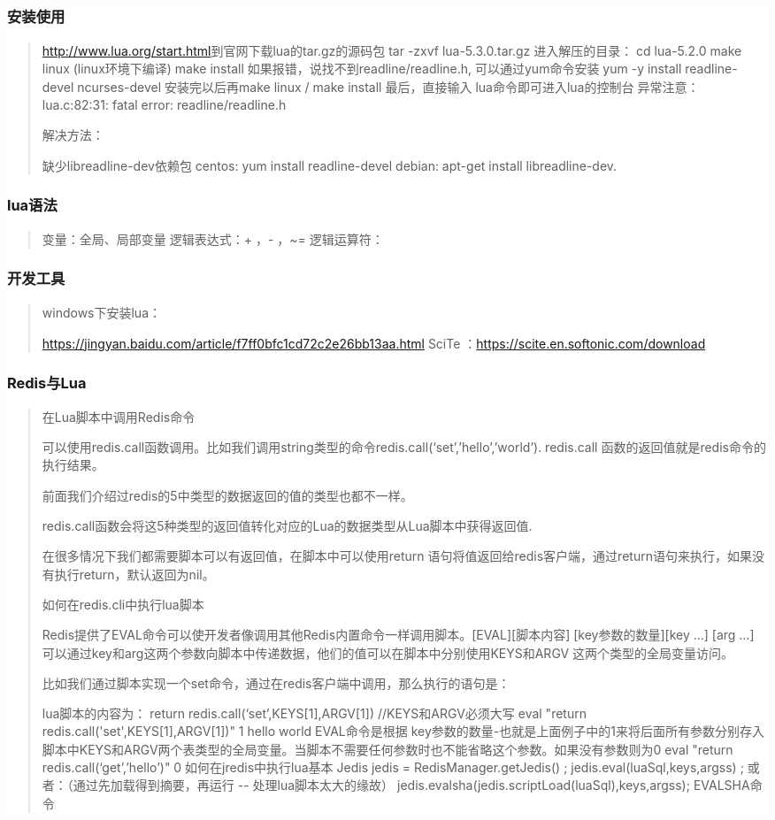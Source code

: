 ### 安装使用

> <http://www.lua.org/start.html>到官网下载lua的tar.gz的源码包
> tar -zxvf lua-5.3.0.tar.gz
> 进入解压的目录：
> cd lua-5.2.0
> make linux  (linux环境下编译)
> make install
> 如果报错，说找不到readline/readline.h, 可以通过yum命令安装
> yum -y install readline-devel ncurses-devel
> 安装完以后再make linux  / make install
> 最后，直接输入 lua命令即可进入lua的控制台
> 异常注意：
> lua.c:82:31: fatal error: readline/readline.h
>
> 解决方法：
>
> 缺少libreadline-dev依赖包
> centos: yum install readline-devel
> debian: apt-get install libreadline-dev.

### lua语法

> 变量：全局、局部变量
> 逻辑表达式：+ ，-  ，~=
> 逻辑运算符：

### 开发工具

> windows下安装lua：
>
> <https://jingyan.baidu.com/article/f7ff0bfc1cd72c2e26bb13aa.html>
> SciTe ：<https://scite.en.softonic.com/download>

### Redis与Lua

> 在Lua脚本中调用Redis命令
>
> 可以使用redis.call函数调用。比如我们调用string类型的命令redis.call(‘set’,’hello’,’world’).
> redis.call 函数的返回值就是redis命令的执行结果。
>
> 前面我们介绍过redis的5中类型的数据返回的值的类型也都不一样。
>
> redis.call函数会将这5种类型的返回值转化对应的Lua的数据类型从Lua脚本中获得返回值.
>
> 在很多情况下我们都需要脚本可以有返回值，在脚本中可以使用return 语句将值返回给redis客户端，通过return语句来执行，如果没有执行return，默认返回为nil。
>
> 如何在redis.cli中执行lua脚本
>
> Redis提供了EVAL命令可以使开发者像调用其他Redis内置命令一样调用脚本。[EVAL][脚本内容] [key参数的数量][key …] [arg …]
> 可以通过key和arg这两个参数向脚本中传递数据，他们的值可以在脚本中分别使用KEYS和ARGV 这两个类型的全局变量访问。
>
> 比如我们通过脚本实现一个set命令，通过在redis客户端中调用，那么执行的语句是：
>
> lua脚本的内容为： return redis.call(‘set’,KEYS[1],ARGV[1])         //KEYS和ARGV必须大写
> eval "return redis.call('set',KEYS[1],ARGV[1])" 1 hello world
> EVAL命令是根据 key参数的数量-也就是上面例子中的1来将后面所有参数分别存入脚本中KEYS和ARGV两个表类型的全局变量。当脚本不需要任何参数时也不能省略这个参数。如果没有参数则为0
> eval "return redis.call(‘get’,’hello’)" 0
> 如何在jredis中执行lua基本
> Jedis jedis = RedisManager.getJedis() ;
> jedis.eval(luaSql,keys,argss) ;
> 或者：（通过先加载得到摘要，再运行 -- 处理lua脚本太大的缘故）
> jedis.evalsha(jedis.scriptLoad(luaSql),keys,argss);
> EVALSHA命令
